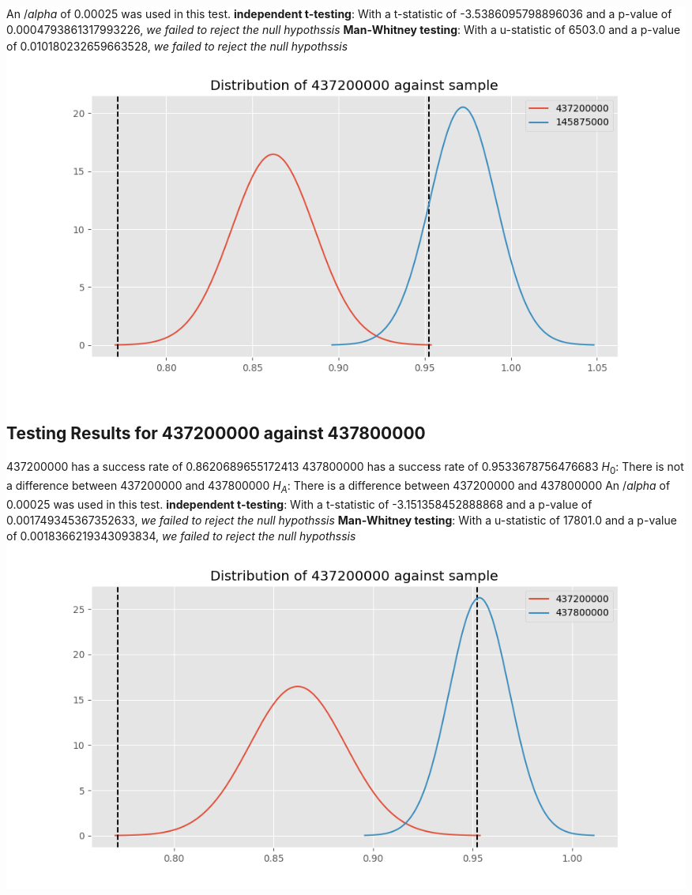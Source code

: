An $/alpha$ of 0.00025 was used in this test.
__independent t-testing__: With a t-statistic of -3.5386095798896036 and a p-value of 0.0004793861317993226, _we failed to reject the null hypothssis_
__Man-Whitney testing__: With a u-statistic of 6503.0 and a p-value of 0.010180232659663528, _we failed to reject the null hypothssis_
![](images/437200000_against_145875000.png) 
## Testing Results for 437200000 against 437800000 
437200000 has a success rate of 0.8620689655172413
437800000 has a success rate of 0.9533678756476683
$H_{0}$: There is not a difference between 437200000 and 437800000
$H_{A}$: There is a difference between 437200000 and 437800000
An $/alpha$ of 0.00025 was used in this test.
__independent t-testing__: With a t-statistic of -3.151358452888868 and a p-value of 0.001749345367352633, _we failed to reject the null hypothssis_
__Man-Whitney testing__: With a u-statistic of 17801.0 and a p-value of 0.0018366219343093834, _we failed to reject the null hypothssis_
![](images/437200000_against_437800000.png) 